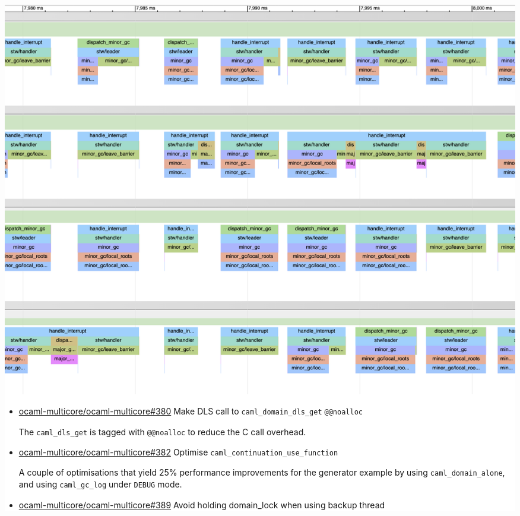   ![PR 379 After Image](images/OCaml-Multicore-PR-379-Illustration-After.png)

* [ocaml-multicore/ocaml-multicore#380](https://github.com/ocaml-multicore/ocaml-multicore/pull/380)
  Make DLS call to `caml_domain_dls_get` `@@noalloc`

  The `caml_dls_get` is tagged with `@@noalloc` to reduce the C call
  overhead.

* [ocaml-multicore/ocaml-multicore#382](https://github.com/ocaml-multicore/ocaml-multicore/pull/382)
  Optimise `caml_continuation_use_function`

  A couple of optimisations that yield 25% performance improvements
  for the generator example by using `caml_domain_alone`, and using
  `caml_gc_log` under `DEBUG` mode.

* [ocaml-multicore/ocaml-multicore#389](https://github.com/ocaml-multicore/ocaml-multicore/pull/389)
  Avoid holding domain_lock when using backup thread
